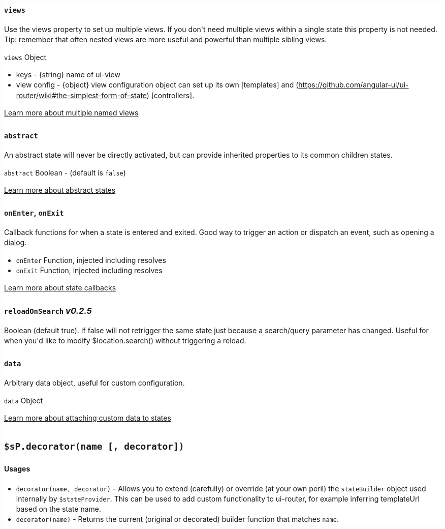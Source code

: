### `views`
Use the views property to set up multiple views. If you don't need multiple views within a single state this property is not needed. Tip: remember that often nested views are more useful and powerful than multiple sibling views.

`views` Object
* keys - {string} name of ui-view
* view config - {object} view configuration object can set up its own [templates] and (https://github.com/angular-ui/ui-router/wiki#the-simplest-form-of-state) [controllers].

[Learn more about multiple named views](https://github.com/angular-ui/ui-router/wiki/Multiple-Named-Views)

### `abstract`
An abstract state will never be directly activated, but can provide inherited properties to its common children states.

`abstract` Boolean - (default is `false`)

[Learn more about abstract states](https://github.com/angular-ui/ui-router/wiki/Nested-States-%26-Nested-Views#abstract-states)

### `onEnter`, `onExit`
Callback functions for when a state is entered and exited. Good way to trigger an action or dispatch an event, such as opening a [dialog](https://github.com/angular-ui/bootstrap/tree/master/src/dialog#dialogprovider-service-in-uibootstrap).

* `onEnter` Function, injected including resolves
* `onExit` Function, injected including resolves

[Learn more about state callbacks](https://github.com/angular-ui/ui-router/wiki#onenter-and-onexit-callbacks)

### `reloadOnSearch` *v0.2.5* 
Boolean (default true). If false will not retrigger the same state just because a search/query parameter has changed. Useful for when you'd like to modify $location.search() without triggering a reload.

### `data`
Arbitrary data object, useful for custom configuration.

`data` Object

[Learn more about attaching custom data to states](https://github.com/angular-ui/ui-router/wiki#attach-custom-data-to-state-objects)

## `$sP.decorator(name [, decorator])`

#### Usages

* `decorator(name, decorator)` - Allows you to extend (carefully) or override (at your own peril) the `stateBuilder` object used internally by `$stateProvider`. This can be used to add custom functionality to ui-router, for example inferring templateUrl based on the state name. 
* `decorator(name)` - Returns the current (original or decorated) builder function that matches `name`. 
